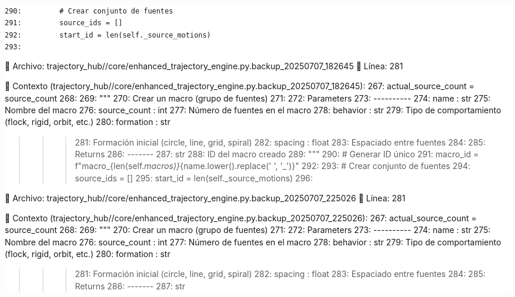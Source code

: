     290:         # Crear conjunto de fuentes
    291:         source_ids = []
    292:         start_id = len(self._source_motions)
    293: 

📍 Archivo: trajectory_hub//core/enhanced_trajectory_engine.py.backup_20250707_182645
📍 Línea: 281

📄 Contexto (trajectory_hub//core/enhanced_trajectory_engine.py.backup_20250707_182645):
    267:             actual_source_count = source_count
    268: 
    269:         """
    270:         Crear un macro (grupo de fuentes)
    271: 
    272:         Parameters
    273:         ----------
    274:         name : str
    275:             Nombre del macro
    276:         source_count : int
    277:             Número de fuentes en el macro
    278:         behavior : str
    279:             Tipo de comportamiento (flock, rigid, orbit, etc.)
    280:         formation : str
>>> 281:             Formación inicial (circle, line, grid, spiral)
    282:         spacing : float
    283:             Espaciado entre fuentes
    284: 
    285:         Returns
    286:         -------
    287:         str
    288:             ID del macro creado
    289:         """
    290:         # Generar ID único
    291:         macro_id = f"macro_{len(self._macros)}_{name.lower().replace(' ', '_')}"
    292: 
    293:         # Crear conjunto de fuentes
    294:         source_ids = []
    295:         start_id = len(self._source_motions)
    296: 

📍 Archivo: trajectory_hub//core/enhanced_trajectory_engine.py.backup_20250707_225026
📍 Línea: 281

📄 Contexto (trajectory_hub//core/enhanced_trajectory_engine.py.backup_20250707_225026):
    267:             actual_source_count = source_count
    268: 
    269:         """
    270:         Crear un macro (grupo de fuentes)
    271: 
    272:         Parameters
    273:         ----------
    274:         name : str
    275:             Nombre del macro
    276:         source_count : int
    277:             Número de fuentes en el macro
    278:         behavior : str
    279:             Tipo de comportamiento (flock, rigid, orbit, etc.)
    280:         formation : str
>>> 281:             Formación inicial (circle, line, grid, spiral)
    282:         spacing : float
    283:             Espaciado entre fuentes
    284: 
    285:         Returns
    286:         -------
    287:         str